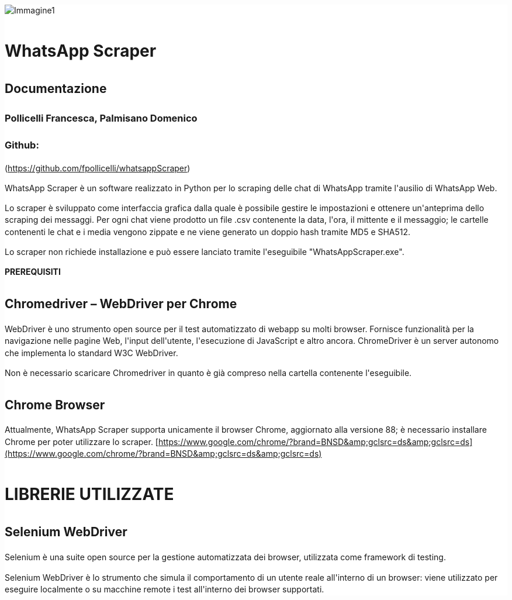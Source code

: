 <img src="https://i.ibb.co/fY3TjhD/Immagine1.png" alt="Immagine1" border="0"></a>

# WhatsApp Scraper

## Documentazione

### Pollicelli Francesca, Palmisano Domenico

### Github:
(https://github.com/fpollicelli/whatsappScraper)

WhatsApp Scraper è un software realizzato in Python per lo scraping delle chat di WhatsApp tramite l&#39;ausilio di WhatsApp Web.

Lo scraper è sviluppato come interfaccia grafica dalla quale è possibile gestire le impostazioni e ottenere un&#39;anteprima dello scraping dei messaggi. Per ogni chat viene prodotto un file .csv contenente la data, l&#39;ora, il mittente e il messaggio; le cartelle contenenti le chat e i media vengono zippate e ne viene generato un doppio hash tramite MD5 e SHA512.

Lo scraper non richiede installazione e può essere lanciato tramite l&#39;eseguibile &quot;WhatsAppScraper.exe&quot;.


**PREREQUISITI**

## **Chromedriver – WebDriver per Chrome**

WebDriver è uno strumento open source per il test automatizzato di webapp su molti browser. Fornisce funzionalità per la navigazione nelle pagine Web, l&#39;input dell&#39;utente, l&#39;esecuzione di JavaScript e altro ancora. ChromeDriver è un server autonomo che implementa lo standard W3C WebDriver.

Non è necessario scaricare Chromedriver in quanto è già compreso nella cartella contenente l&#39;eseguibile.

## **Chrome Browser**

Attualmente, WhatsApp Scraper supporta unicamente il browser Chrome, aggiornato alla versione 88; è necessario installare Chrome per poter utilizzare lo scraper. [https://www.google.com/chrome/?brand=BNSD&amp;gclsrc=ds&amp;gclsrc=ds](https://www.google.com/chrome/?brand=BNSD&amp;gclsrc=ds&amp;gclsrc=ds)

# **LIBRERIE UTILIZZATE**

## **Selenium WebDriver**

Selenium è una suite open source per la gestione automatizzata dei browser, utilizzata come framework di testing.

Selenium WebDriver è lo strumento che simula il comportamento di un utente reale all&#39;interno di un browser: viene utilizzato per eseguire localmente o su macchine remote i test all&#39;interno dei browser supportati.
